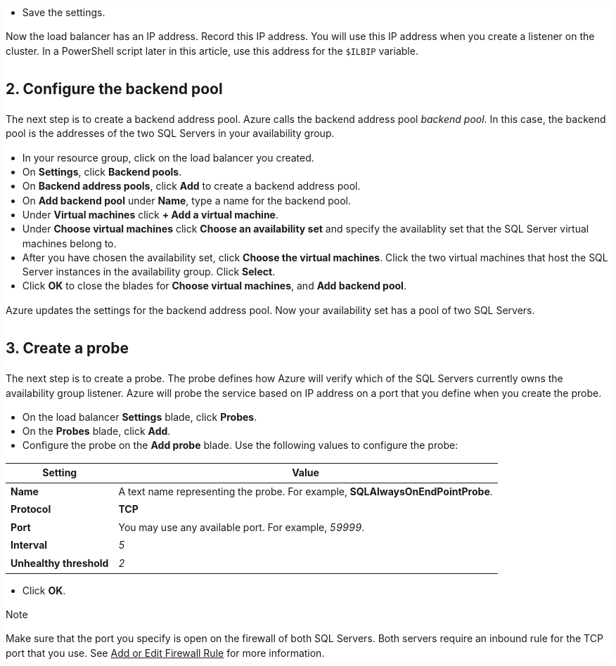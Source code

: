 * Save the settings.

Now the load balancer has an IP address. Record this IP address. You will use this IP address when you create a listener on the cluster. In a PowerShell script later in this article, use this address for the `$ILBIP` variable.

## 2. Configure the backend pool
The next step is to create a backend address pool. Azure calls the backend address pool *backend pool*. In this case, the backend pool is the addresses of the two SQL Servers in your availability group. 

* In your resource group, click on the load balancer you created. 
* On **Settings**, click **Backend pools**.
* On **Backend address pools**, click **Add** to create a backend address pool. 
* On **Add backend pool** under **Name**, type a name for the backend pool.
* Under **Virtual machines** click **+ Add a virtual machine**. 
* Under **Choose virtual machines** click **Choose an availability set** and specify the availablity set that the SQL Server virtual machines belong to.
* After you have chosen the availability set, click **Choose the virtual machines**. Click the two virtual machines that host the SQL Server instances in the availability group. Click **Select**. 
* Click **OK** to close the blades for **Choose virtual machines**, and **Add backend pool**. 

Azure updates the settings for the backend address pool. Now your availability set has a pool of two SQL Servers.

## 3. Create a probe
The next step is to create a probe. The probe defines how Azure will verify which of the SQL Servers currently owns the availability group listener. Azure will probe the service based on IP address on a port that you define when you create the probe.

* On the load balancer **Settings** blade, click **Probes**. 
* On the **Probes** blade, click **Add**.
* Configure the probe on the **Add probe** blade. Use the following values to configure the probe:

| Setting | Value |
| --- | --- |
| **Name** |A text name representing the probe. For example, **SQLAlwaysOnEndPointProbe**. |
| **Protocol** |**TCP** |
| **Port** |You may use any available port. For example, *59999*. |
| **Interval** |*5* |
| **Unhealthy threshold** |*2* |

* Click **OK**. 

> [!NOTE]
> Make sure that the port you specify is open on the firewall of both SQL Servers. Both servers require an inbound rule for the TCP port that you use. See [Add or Edit Firewall Rule](http://technet.microsoft.com/library/cc753558.aspx) for more information. 
> 
> 
